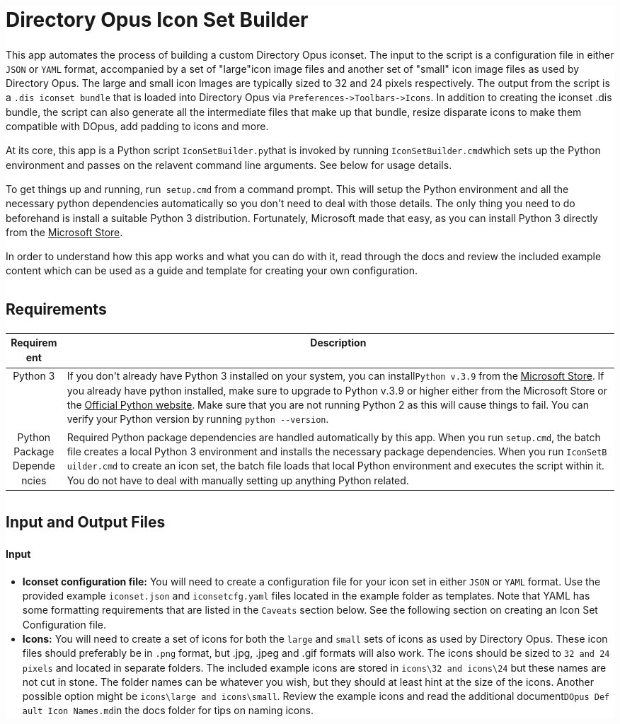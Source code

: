 # Directory Opus Icon Set Builder

This app automates the process of building a custom Directory Opus iconset. The input to the script is a configuration file in either `JSON` or `YAML` format, accompanied by a set of "large"icon image files and another set of "small" icon image files as used by Directory Opus. The large and small icon Images are typically sized to 32 and 24 pixels respectively. The output from the script is a `.dis iconset bundle` that is loaded into Directory Opus via `Preferences->Toolbars->Icons`. In addition to creating the iconset .dis bundle, the script can also generate all the intermediate files that make up that bundle, resize disparate icons to make them compatible with DOpus, add padding to icons and more.

At its core, this app is a Python script `IconSetBuilder.py`that is invoked by running `IconSetBuilder.cmd`which sets up the Python environment and passes on the relavent command line arguments. See below for usage details.

To get things up and running, run` setup.cmd` from a command prompt. This will setup the Python environment and all the necessary python dependencies automatically so you don't need to deal with those details. The only thing you need to do beforehand is install a suitable Python 3 distribution. Fortunately, Microsoft made that easy, as you can install Python 3 directly from the [Microsoft Store](https://www.microsoft.com/en-us/p/python-39/9p7qfqmjrfp7?activetab=pivot:overviewtab).

In order to understand how this app works and what you can do with it, read through the docs and review the included example content which can be used as a guide and template for creating your own configuration.

## Requirements

|          Requirement          | Description                                                  |
| :---------------------------: | ------------------------------------------------------------ |
|           Python 3            | If you don't already have Python 3 installed on your system, you can install`Python v.3.9` from the [Microsoft Store](https://www.microsoft.com/en-us/p/python-39/9p7qfqmjrfp7?activetab=pivot:overviewtab). If you already have python installed, make sure to upgrade to Python v.3.9 or higher either from the Microsoft Store or the [Official Python website](https://www.python.org/downloads/windows/). Make sure that you are not running Python 2 as this will cause things to fail. You can verify your Python version by running `python --version`. |
| Python Package   Dependencies | Required Python package dependencies are handled automatically by this app. When you run `setup.cmd`, the batch file creates a local Python 3 environment and installs the necessary package dependencies. When you run `IconSetBuilder.cmd` to create an icon set, the batch file loads that local Python environment and executes the script within it. You do not have to deal with manually setting up anything Python related. |

## Input and Output Files

#### Input

- **Iconset configuration file:** You will need to create a configuration file for your icon set in either `JSON` or `YAML` format. Use the provided example `iconset.json` and `iconsetcfg.yaml` files located in the example folder as templates. Note that YAML has some formatting requirements that are listed in the `Caveats` section below. See the following section on creating an Icon Set Configuration file.
- **Icons:** You will need to create a set of icons for both the `large` and `small` sets of icons as used by Directory Opus. These icon files should preferably be in `.png` format, but .jpg, .jpeg and .gif formats will also work. The icons should be sized to `32 and 24 pixels` and located in separate folders. The included example icons are stored in `icons\32 and icons\24` but these names are not cut in stone. The folder names can be whatever you wish, but they should at least hint at the size of the icons. Another possible option might be `icons\large and icons\small`. Review the example icons  and read the additional document`DOpus Default Icon Names.md`in the docs folder for tips on naming icons.
